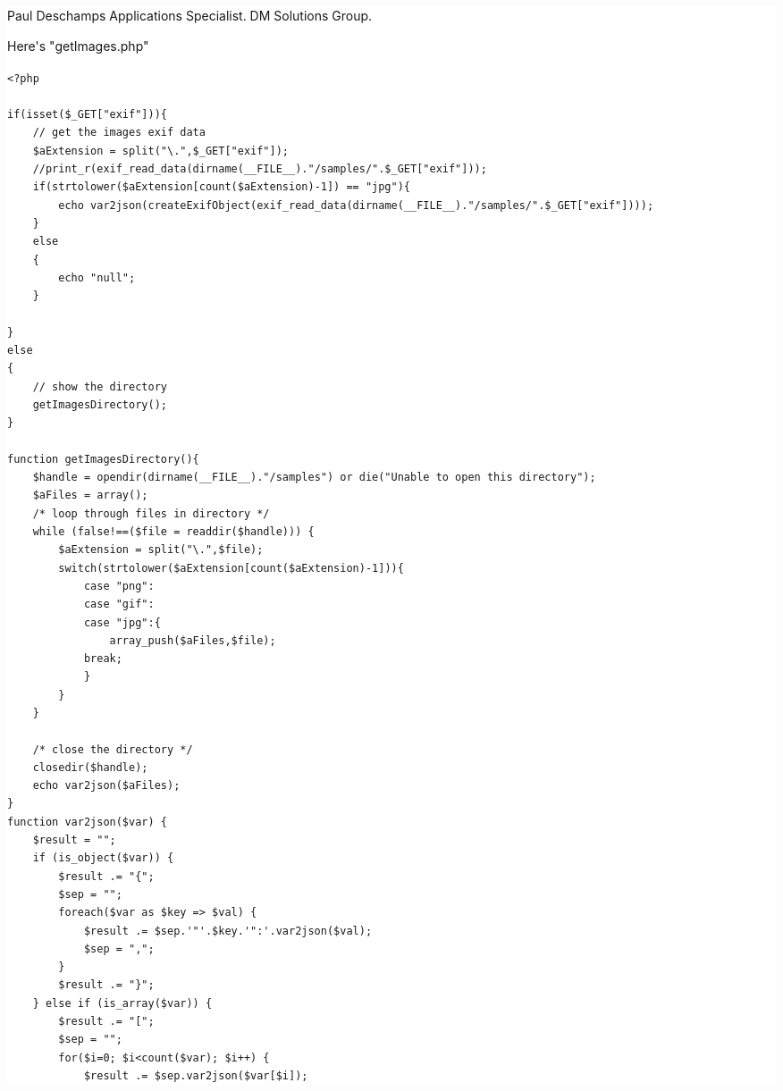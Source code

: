 Paul Deschamps
Applications Specialist.
DM Solutions Group.


Here's "getImages.php"

```
<?php

if(isset($_GET["exif"])){
    // get the images exif data
    $aExtension = split("\.",$_GET["exif"]);
    //print_r(exif_read_data(dirname(__FILE__)."/samples/".$_GET["exif"]));
    if(strtolower($aExtension[count($aExtension)-1]) == "jpg"){
        echo var2json(createExifObject(exif_read_data(dirname(__FILE__)."/samples/".$_GET["exif"])));
    }
    else
    {
        echo "null";
    }

}
else
{
    // show the directory
    getImagesDirectory();
}

function getImagesDirectory(){
    $handle = opendir(dirname(__FILE__)."/samples") or die("Unable to open this directory");
    $aFiles = array();
    /* loop through files in directory */
    while (false!==($file = readdir($handle))) {
        $aExtension = split("\.",$file);
        switch(strtolower($aExtension[count($aExtension)-1])){
            case "png":
            case "gif":
            case "jpg":{
                array_push($aFiles,$file);
            break;
            }
        }
    }

    /* close the directory */
    closedir($handle);
    echo var2json($aFiles);
}
function var2json($var) {
    $result = "";
    if (is_object($var)) {
        $result .= "{";
        $sep = "";
        foreach($var as $key => $val) {
            $result .= $sep.'"'.$key.'":'.var2json($val);
            $sep = ",";
        }
        $result .= "}";
    } else if (is_array($var)) {
        $result .= "[";
        $sep = "";
        for($i=0; $i<count($var); $i++) {
            $result .= $sep.var2json($var[$i]);
```